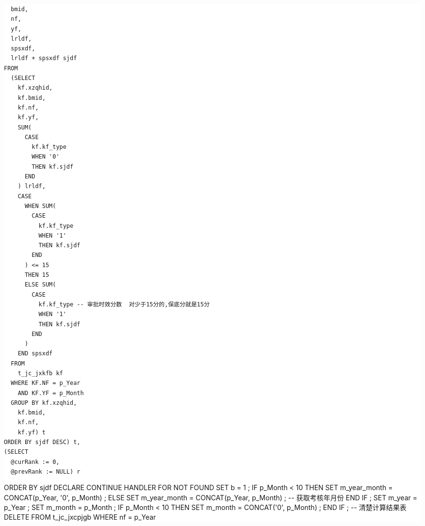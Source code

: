       bmid,
      nf,
      yf,
      lrldf,
      spsxdf,
      lrldf + spsxdf sjdf 
    FROM
      (SELECT 
        kf.xzqhid,
        kf.bmid,
        kf.nf,
        kf.yf,
        SUM(
          CASE
            kf.kf_type 
            WHEN '0' 
            THEN kf.sjdf 
          END
        ) lrldf,
        CASE
          WHEN SUM(
            CASE
              kf.kf_type 
              WHEN '1' 
              THEN kf.sjdf 
            END
          ) <= 15 
          THEN 15 
          ELSE SUM(
            CASE
              kf.kf_type -- 审批时效分数  对少于15分的,保底分就是15分
              WHEN '1' 
              THEN kf.sjdf 
            END
          ) 
        END spsxdf 
      FROM
        t_jc_jxkfb kf 
      WHERE KF.NF = p_Year 
        AND KF.YF = p_Month 
      GROUP BY kf.xzqhid,
        kf.bmid,
        kf.nf,
        kf.yf) t 
    ORDER BY sjdf DESC) t,
    (SELECT 
      @curRank := 0,
      @prevRank := NULL) r 
  ORDER BY sjdf DECLARE CONTINUE HANDLER FOR NOT FOUND SET b = 1 ;
  IF p_Month < 10 
  THEN SET m_year_month = CONCAT(p_Year, '0', p_Month) ;
  ELSE SET m_year_month = CONCAT(p_Year, p_Month) ;
  -- 获取考核年月份
  END IF ;
  SET m_year = p_Year ;
  SET m_month = p_Month ;
  IF p_Month < 10 
  THEN SET m_month = CONCAT('0', p_Month) ;
  END IF ;
  -- 清楚计算结果表
  DELETE 
  FROM
    t_jc_jxcpjgb 
  WHERE nf = p_Year 